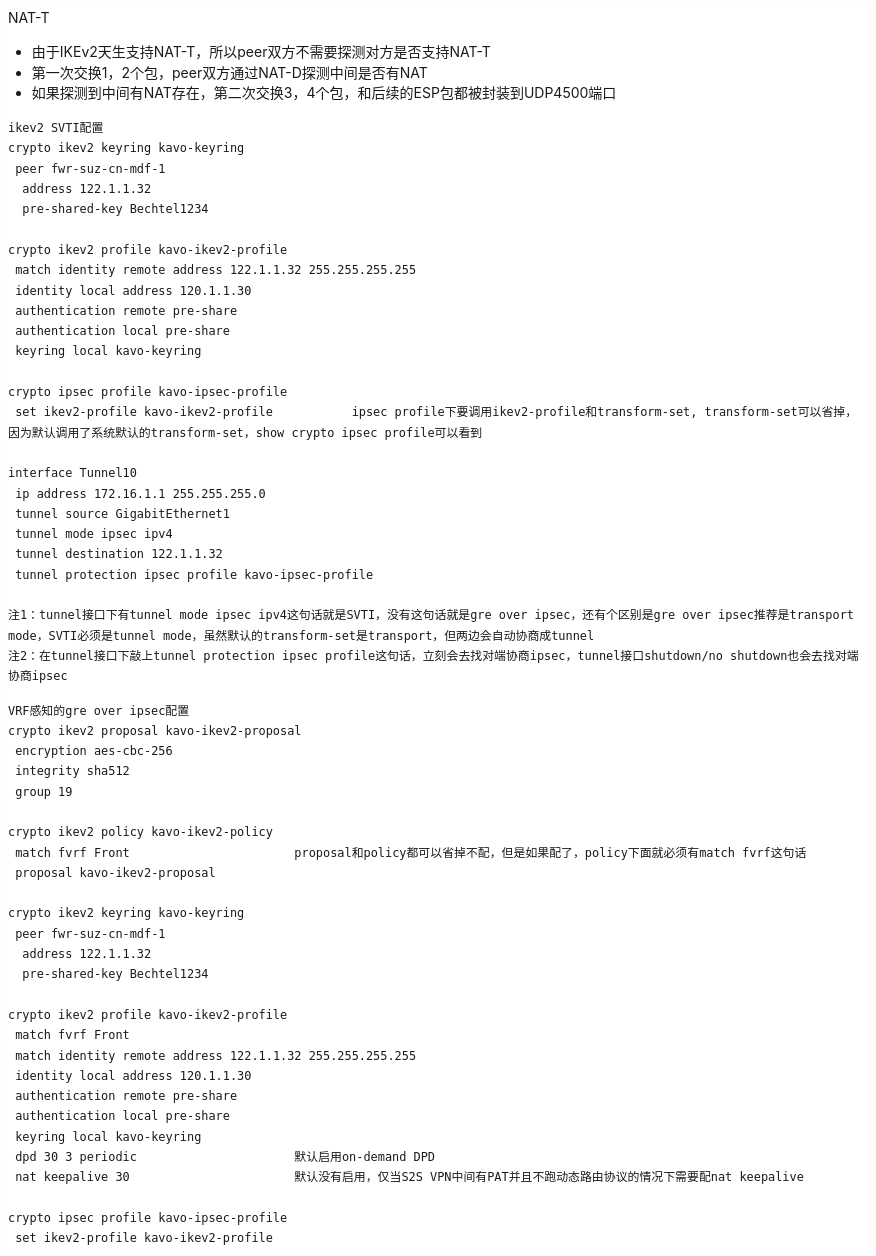 NAT-T  
- 由于IKEv2天生支持NAT-T，所以peer双方不需要探测对方是否支持NAT-T
- 第一次交换1，2个包，peer双方通过NAT-D探测中间是否有NAT
- 如果探测到中间有NAT存在，第二次交换3，4个包，和后续的ESP包都被封装到UDP4500端口

```
ikev2 SVTI配置
crypto ikev2 keyring kavo-keyring
 peer fwr-suz-cn-mdf-1
  address 122.1.1.32
  pre-shared-key Bechtel1234

crypto ikev2 profile kavo-ikev2-profile
 match identity remote address 122.1.1.32 255.255.255.255
 identity local address 120.1.1.30
 authentication remote pre-share
 authentication local pre-share
 keyring local kavo-keyring

crypto ipsec profile kavo-ipsec-profile
 set ikev2-profile kavo-ikev2-profile           ipsec profile下要调用ikev2-profile和transform-set, transform-set可以省掉，因为默认调用了系统默认的transform-set，show crypto ipsec profile可以看到

interface Tunnel10
 ip address 172.16.1.1 255.255.255.0
 tunnel source GigabitEthernet1
 tunnel mode ipsec ipv4
 tunnel destination 122.1.1.32
 tunnel protection ipsec profile kavo-ipsec-profile

注1：tunnel接口下有tunnel mode ipsec ipv4这句话就是SVTI，没有这句话就是gre over ipsec，还有个区别是gre over ipsec推荐是transport mode，SVTI必须是tunnel mode，虽然默认的transform-set是transport，但两边会自动协商成tunnel
注2：在tunnel接口下敲上tunnel protection ipsec profile这句话，立刻会去找对端协商ipsec，tunnel接口shutdown/no shutdown也会去找对端协商ipsec
```

```
VRF感知的gre over ipsec配置
crypto ikev2 proposal kavo-ikev2-proposal
 encryption aes-cbc-256
 integrity sha512
 group 19

crypto ikev2 policy kavo-ikev2-policy
 match fvrf Front                       proposal和policy都可以省掉不配，但是如果配了，policy下面就必须有match fvrf这句话
 proposal kavo-ikev2-proposal

crypto ikev2 keyring kavo-keyring
 peer fwr-suz-cn-mdf-1
  address 122.1.1.32
  pre-shared-key Bechtel1234

crypto ikev2 profile kavo-ikev2-profile
 match fvrf Front
 match identity remote address 122.1.1.32 255.255.255.255
 identity local address 120.1.1.30
 authentication remote pre-share
 authentication local pre-share
 keyring local kavo-keyring
 dpd 30 3 periodic                      默认启用on-demand DPD
 nat keepalive 30                       默认没有启用，仅当S2S VPN中间有PAT并且不跑动态路由协议的情况下需要配nat keepalive

crypto ipsec profile kavo-ipsec-profile
 set ikev2-profile kavo-ikev2-profile

```